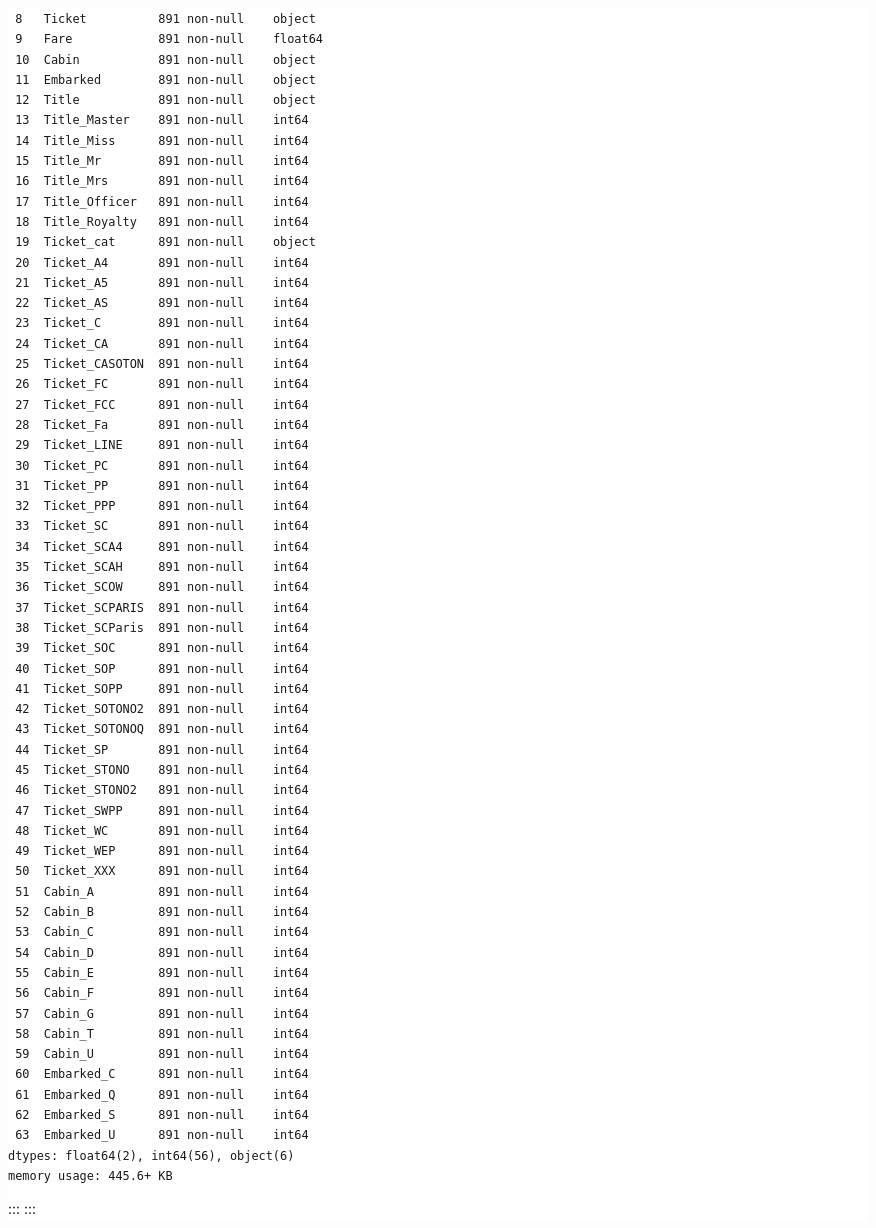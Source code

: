      8   Ticket          891 non-null    object 
     9   Fare            891 non-null    float64
     10  Cabin           891 non-null    object 
     11  Embarked        891 non-null    object 
     12  Title           891 non-null    object 
     13  Title_Master    891 non-null    int64  
     14  Title_Miss      891 non-null    int64  
     15  Title_Mr        891 non-null    int64  
     16  Title_Mrs       891 non-null    int64  
     17  Title_Officer   891 non-null    int64  
     18  Title_Royalty   891 non-null    int64  
     19  Ticket_cat      891 non-null    object 
     20  Ticket_A4       891 non-null    int64  
     21  Ticket_A5       891 non-null    int64  
     22  Ticket_AS       891 non-null    int64  
     23  Ticket_C        891 non-null    int64  
     24  Ticket_CA       891 non-null    int64  
     25  Ticket_CASOTON  891 non-null    int64  
     26  Ticket_FC       891 non-null    int64  
     27  Ticket_FCC      891 non-null    int64  
     28  Ticket_Fa       891 non-null    int64  
     29  Ticket_LINE     891 non-null    int64  
     30  Ticket_PC       891 non-null    int64  
     31  Ticket_PP       891 non-null    int64  
     32  Ticket_PPP      891 non-null    int64  
     33  Ticket_SC       891 non-null    int64  
     34  Ticket_SCA4     891 non-null    int64  
     35  Ticket_SCAH     891 non-null    int64  
     36  Ticket_SCOW     891 non-null    int64  
     37  Ticket_SCPARIS  891 non-null    int64  
     38  Ticket_SCParis  891 non-null    int64  
     39  Ticket_SOC      891 non-null    int64  
     40  Ticket_SOP      891 non-null    int64  
     41  Ticket_SOPP     891 non-null    int64  
     42  Ticket_SOTONO2  891 non-null    int64  
     43  Ticket_SOTONOQ  891 non-null    int64  
     44  Ticket_SP       891 non-null    int64  
     45  Ticket_STONO    891 non-null    int64  
     46  Ticket_STONO2   891 non-null    int64  
     47  Ticket_SWPP     891 non-null    int64  
     48  Ticket_WC       891 non-null    int64  
     49  Ticket_WEP      891 non-null    int64  
     50  Ticket_XXX      891 non-null    int64  
     51  Cabin_A         891 non-null    int64  
     52  Cabin_B         891 non-null    int64  
     53  Cabin_C         891 non-null    int64  
     54  Cabin_D         891 non-null    int64  
     55  Cabin_E         891 non-null    int64  
     56  Cabin_F         891 non-null    int64  
     57  Cabin_G         891 non-null    int64  
     58  Cabin_T         891 non-null    int64  
     59  Cabin_U         891 non-null    int64  
     60  Embarked_C      891 non-null    int64  
     61  Embarked_Q      891 non-null    int64  
     62  Embarked_S      891 non-null    int64  
     63  Embarked_U      891 non-null    int64  
    dtypes: float64(2), int64(56), object(6)
    memory usage: 445.6+ KB
:::
:::

